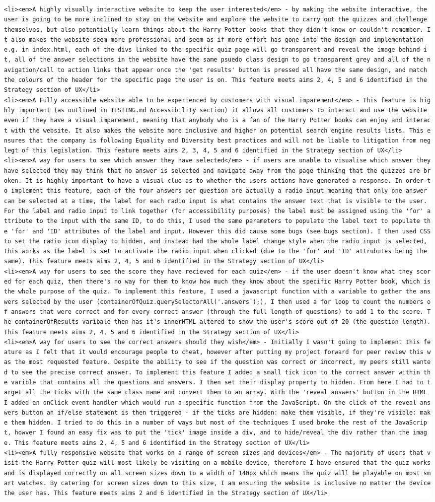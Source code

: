     <li><em>A highly visually interactive website to keep the user interested</em> - by making the website interactive, the user is going to be more inclined to stay on the website and explore the website to carry out the quizzes and challenge themselves, but also potentially learn things about the Harry Potter books that they didn't know or couldn't remember. It also makes the website seem more professional and seem as if more effort has gone into the design and implementation e.g. in index.html, each of the divs linked to the specific quiz page will go transparent and reveal the image behind it, all of the answer selections in the website have the same psuedo class design to go transparent grey and all of the navigation/call to action links that appear once the 'get results' button is pressed all have the same design, and match the colours of the header for the specific page the user is on. This feature meets aims 2, 4, 5 and 6 identified in the Strategy section of UX</li>
    <li><em>A Fully accessible website able to be experienced by customers with visual imparement</em> - This feature is highly important (as outlined in TESTING.md Accessibility section) it allows all customers to interact and use the website even if they have a visual imparement, meaning that anybody who is a fan of the Harry Potter books can enjoy and interact with the website. It also makes the website more inclusive and higher on potential search engine results lists. This ensures that the company is following Equality and Diversity best practices and will not be liable to litigation from neglegt of this legislation. This feature meets aims 2, 3, 4, 5 and 6 identified in the Strategy section of UX</li>
    <li><em>A way for users to see which answer they have selected</em> - if users are unable to visualise which answer they have selected they may think that no answer is selected and navigate away from the page thinking that the quizzes are broken. It is highly important to have a visual clue as to whether the users actions have generated a response. In order to implement this feature, each of the four answers per question are actually a radio input meaning that only one answer can be selected at a time, the label for each radio input is what contains the answer text that is visible to the user. For the label and radio input to link together (for accessibility purposes) the label must be assigned using the 'for' attribute to the input with the same ID, to do this, I used the same parameters to populate the label text to populate the 'for' and 'ID' attributes of the label and input. However this did cause some bugs (see bugs section). I then used CSS to set the radio icon display to hidden, and instead had the whole label change style when the radio input is selected, this works as the label is set to activate the radio input when clicked (due to the 'for' and 'ID' attrubutes being the same). This feature meets aims 2, 4, 5 and 6 identified in the Strategy section of UX</li>
    <li><em>A way for users to see the score they have recieved for each quiz</em> - if the user doesn't know what they scored for each quiz, then there's no way for them to know how much they know about the specific Harry Potter book, which is the whole purpose of the quiz. To implement this feature, I used a javascript function with a variable to gather the answers selected by the user (containerOfQuiz.querySelectorAll('.answers');), I then used a for loop to count the numbers of answers that were correct and for every correct answer (through the full length of questions) to add 1 to the score. The containerOfResults varibale then has it's innerHTML altered to show the user's score out of 20 (the question length). This feature meets aims 2, 4, 5 and 6 identified in the Strategy section of UX</li>
    <li><em>A way for users to see the correct answers should they wish</em> - Initially I wasn't going to implement this feature as I felt that it would encourage people to cheat, however after putting my project forward for peer review this was the most requested feature. Despite the ability to see if the question was correct or incorrect, my peers still wanted to see the precise correct answer. To implement this feature I added a small tick icon to the correct answer within the varible that contains all the questions and answers. I then set their display property to hidden. From here I had to target all the ticks with the same class name and convert them to an array. With the 'reveal answers' button in the HTML I added an onClick event handler which would run a specific function from the JavaScript. On the click of the reveal answers button an if/else statement is then triggered - if the ticks are hidden: make them visible, if they're visible: make them hidden. I tried to do this in a number of ways but most of the techniques I used broke the rest of the JavaScript, howver I found an easy fix was to put the 'tick' image inside a div, and to hide/reveal the div rather than the image. This feature meets aims 2, 4, 5 and 6 identified in the Strategy section of UX</li>
    <li><em>A fully responsive website that works on a range of screen sizes and devices</em> - The majority of users that visit the Harry Potter quiz will most likely be visiting on a mobile device, therefore I have ensured that the quiz works and is displayed correctly on all screen sizes down to a width of 140px which means the quiz will be playable on most smart watches. By catering for screen sizes down to this size, I am ensuring the website is inclusive no matter the device the user has. This feature meets aims 2 and 6 identified in the Strategy section of UX</li>